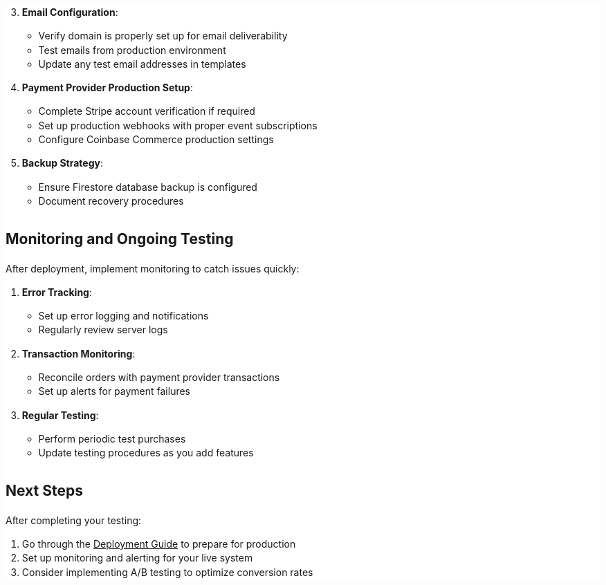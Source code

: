 3. **Email Configuration**:
   - Verify domain is properly set up for email deliverability
   - Test emails from production environment
   - Update any test email addresses in templates

4. **Payment Provider Production Setup**:
   - Complete Stripe account verification if required
   - Set up production webhooks with proper event subscriptions
   - Configure Coinbase Commerce production settings

5. **Backup Strategy**:
   - Ensure Firestore database backup is configured
   - Document recovery procedures

## Monitoring and Ongoing Testing

After deployment, implement monitoring to catch issues quickly:

1. **Error Tracking**:
   - Set up error logging and notifications
   - Regularly review server logs

2. **Transaction Monitoring**:
   - Reconcile orders with payment provider transactions
   - Set up alerts for payment failures

3. **Regular Testing**:
   - Perform periodic test purchases
   - Update testing procedures as you add features

## Next Steps

After completing your testing:

1. Go through the [Deployment Guide](./deployment.md) to prepare for production
2. Set up monitoring and alerting for your live system
3. Consider implementing A/B testing to optimize conversion rates 